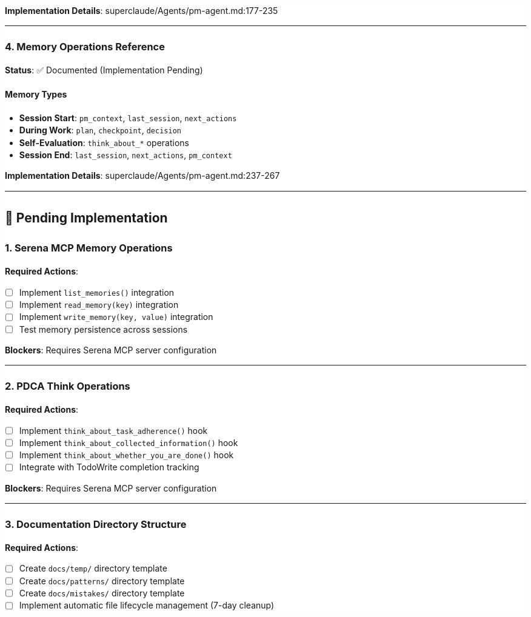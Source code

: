 **Implementation Details**: superclaude/Agents/pm-agent.md:177-235

---

### 4. Memory Operations Reference

**Status**: ✅ Documented (Implementation Pending)

#### Memory Types

- **Session Start**: `pm_context`, `last_session`, `next_actions`
- **During Work**: `plan`, `checkpoint`, `decision`
- **Self-Evaluation**: `think_about_*` operations
- **Session End**: `last_session`, `next_actions`, `pm_context`

**Implementation Details**: superclaude/Agents/pm-agent.md:237-267

---

## 🚧 Pending Implementation

### 1. Serena MCP Memory Operations

**Required Actions**:

- [ ] Implement `list_memories()` integration
- [ ] Implement `read_memory(key)` integration
- [ ] Implement `write_memory(key, value)` integration
- [ ] Test memory persistence across sessions

**Blockers**: Requires Serena MCP server configuration

---

### 2. PDCA Think Operations

**Required Actions**:

- [ ] Implement `think_about_task_adherence()` hook
- [ ] Implement `think_about_collected_information()` hook
- [ ] Implement `think_about_whether_you_are_done()` hook
- [ ] Integrate with TodoWrite completion tracking

**Blockers**: Requires Serena MCP server configuration

---

### 3. Documentation Directory Structure

**Required Actions**:

- [ ] Create `docs/temp/` directory template
- [ ] Create `docs/patterns/` directory template
- [ ] Create `docs/mistakes/` directory template
- [ ] Implement automatic file lifecycle management (7-day cleanup)
